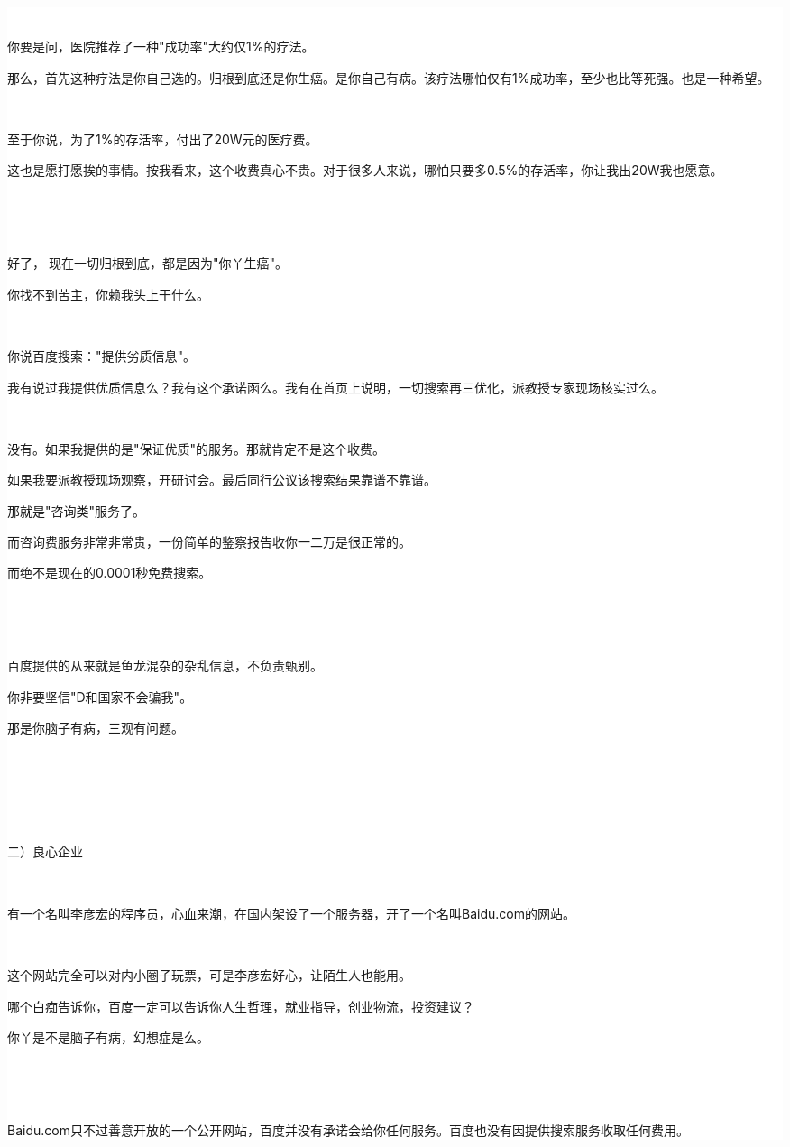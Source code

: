  

你要是问，医院推荐了一种"成功率"大约仅1%的疗法。

那么，首先这种疗法是你自己选的。归根到底还是你生癌。是你自己有病。该疗法哪怕仅有1%成功率，至少也比等死强。也是一种希望。

 

至于你说，为了1%的存活率，付出了20W元的医疗费。

这也是愿打愿挨的事情。按我看来，这个收费真心不贵。对于很多人来说，哪怕只要多0.5%的存活率，你让我出20W我也愿意。

 

 

好了， 现在一切归根到底，都是因为"你丫生癌"。

你找不到苦主，你赖我头上干什么。

 

你说百度搜索："提供劣质信息"。

我有说过我提供优质信息么？我有这个承诺函么。我有在首页上说明，一切搜索再三优化，派教授专家现场核实过么。

 

没有。如果我提供的是"保证优质"的服务。那就肯定不是这个收费。

如果我要派教授现场观察，开研讨会。最后同行公议该搜索结果靠谱不靠谱。

那就是"咨询类"服务了。

而咨询费服务非常非常贵，一份简单的鉴察报告收你一二万是很正常的。

而绝不是现在的0.0001秒免费搜索。

 

 

百度提供的从来就是鱼龙混杂的杂乱信息，不负责甄别。

你非要坚信"D和国家不会骗我"。

那是你脑子有病，三观有问题。

 

 

 

二）良心企业

 

有一个名叫李彦宏的程序员，心血来潮，在国内架设了一个服务器，开了一个名叫Baidu.com的网站。

 

这个网站完全可以对内小圈子玩票，可是李彦宏好心，让陌生人也能用。

哪个白痴告诉你，百度一定可以告诉你人生哲理，就业指导，创业物流，投资建议？

你丫是不是脑子有病，幻想症是么。

 

 

Baidu.com只不过善意开放的一个公开网站，百度并没有承诺会给你任何服务。百度也没有因提供搜索服务收取任何费用。
